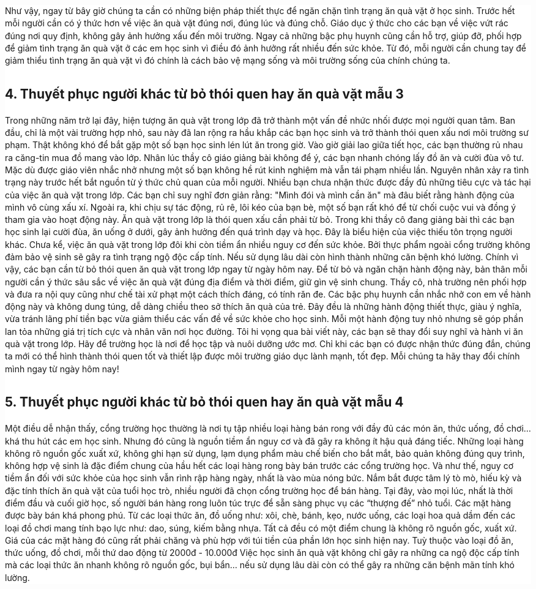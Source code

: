 Như vậy, ngay từ bây giờ chúng ta cần có những biện pháp thiết thực để ngăn chặn tình trạng ăn quà vặt ở học sinh. Trước hết mỗi người cần có ý thức hơn về việc ăn quà vặt đúng nơi, đúng lúc và đúng chỗ. Giáo dục ý thức cho các bạn về việc vứt rác đúng nơi quy định, không gây ảnh hưởng xấu đến môi trường. Ngay cả những bậc phụ huynh cũng cần hỗ trợ, giúp đỡ, phối hợp để giảm tình trạng ăn quà vặt ở các em học sinh vì điều đó ảnh hưởng rất nhiều đến sức khỏe.
Từ đó, mỗi người cần chung tay để giảm thiểu tình trạng ăn quà vặt vì đó chính là cách bảo vệ mạng sống và môi trường sống của chính chúng ta.
## 4\. Thuyết phục người khác từ bỏ thói quen hay ăn quà vặt mẫu 3
Trong những năm trở lại đây, hiện tượng ăn quà vặt trong lớp đã trở thành một vấn đề nhức nhối được mọi người quan tâm. Ban đầu, chỉ là một vài trường hợp nhỏ, sau này đã lan rộng ra hầu khắp các bạn học sinh và trở thành thói quen xấu nơi môi trường sư phạm.
Thật không khó để bắt gặp một số bạn học sinh lén lút ăn trong giờ. Vào giờ giải lao giữa tiết học, các bạn thường rủ nhau ra căng-tin mua đồ mang vào lớp. Nhân lúc thầy cô giáo giảng bài không để ý, các bạn nhanh chóng lấy đồ ăn và cười đùa vô tư. Mặc dù được giáo viên nhắc nhở nhưng một số bạn không hề rút kinh nghiệm mà vẫn tái phạm nhiều lần.
Nguyên nhân xảy ra tình trạng này trước hết bắt nguồn từ ý thức chủ quan của mỗi người. Nhiều bạn chưa nhận thức được đầy đủ những tiêu cực và tác hại của việc ăn quà vặt trong lớp. Các bạn chỉ suy nghĩ đơn giản rằng: "Mình đói và mình cần ăn" mà đâu biết rằng hành động của mình vô cùng xấu xí. Ngoài ra, khi chịu sự tác động, rủ rê, lôi kéo của bạn bè, một số bạn rất khó để từ chối cuộc vui và đồng ý tham gia vào hoạt động này.
Ăn quà vặt trong lớp là thói quen xấu cần phải từ bỏ. Trong khi thầy cô đang giảng bài thì các bạn học sinh lại cười đùa, ăn uống ở dưới, gây ảnh hưởng đến quá trình dạy và học. Đây là biểu hiện của việc thiếu tôn trọng người khác. Chưa kể, việc ăn quà vặt trong lớp đôi khi còn tiềm ẩn nhiều nguy cơ đến sức khỏe. Bởi thực phẩm ngoài cổng trường không đảm bảo vệ sinh sẽ gây ra tình trạng ngộ độc cấp tính. Nếu sử dụng lâu dài còn hình thành những căn bệnh khó lường. Chính vì vậy, các bạn cần từ bỏ thói quen ăn quà vặt trong lớp ngay từ ngày hôm nay.
Để từ bỏ và ngăn chặn hành động này, bản thân mỗi người cần ý thức sâu sắc về việc ăn quà vặt đúng địa điểm và thời điểm, giữ gìn vệ sinh chung. Thầy cô, nhà trường nên phối hợp và đưa ra nội quy cũng như chế tài xử phạt một cách thích đáng, có tính răn đe. Các bậc phụ huynh cần nhắc nhở con em về hành động này và không dung túng, dễ dàng chiều theo sở thích ăn quà của trẻ. Đây đều là những hành động thiết thực, giàu ý nghĩa, vừa tránh lãng phí tiền bạc vừa giảm thiểu các vấn đề về sức khỏe cho học sinh. Mỗi một hành động tuy nhỏ nhưng sẽ góp phần lan tỏa những giá trị tích cực và nhân văn nơi học đường.
Tôi hi vọng qua bài viết này, các bạn sẽ thay đổi suy nghĩ và hành vi ăn quà vặt trong lớp. Hãy để trường học là nơi để học tập và nuôi dưỡng ước mơ. Chỉ khi các bạn có được nhận thức đúng đắn, chúng ta mới có thể hình thành thói quen tốt và thiết lập được môi trường giáo dục lành mạnh, tốt đẹp. Mỗi chúng ta hãy thay đổi chính mình ngay từ ngày hôm nay\!
## 5\. Thuyết phục người khác từ bỏ thói quen hay ăn quà vặt mẫu 4
Một điều dễ nhận thấy, cổng trường học thường là nơi tụ tập nhiều loại hàng bán rong với đầy đủ các món ăn, thức uống, đồ chơi…khá thu hút các em học sinh. Nhưng đó cũng là nguồn tiềm ẩn nguy cơ và đã gây ra không ít hậu quả đáng tiếc.
Những loại hàng không rõ nguồn gốc xuất xứ, không ghi hạn sử dụng, lạm dụng phẩm màu chế biến cho bắt mắt, bảo quản không đúng quy trình, không hợp vệ sinh là đặc điểm chung của hầu hết các loại hàng rong bày bán trước các cổng trường học. Và như thế, nguy cơ tiềm ẩn đối với sức khỏe của học sinh vẫn rình rập hàng ngày, nhất là vào mùa nóng bức.
Nắm bắt được tâm lý tò mò, hiếu kỳ và đặc tính thích ăn quà vặt của tuổi học trò, nhiều người đã chọn cổng trường học để bán hàng. Tại đây, vào mọi lúc, nhất là thời điểm đầu và cuối giờ học, số người bán hàng rong luôn túc trực để sẵn sàng phục vụ các “thượng đế” nhỏ tuổi.
Các mặt hàng được bày bán khá phong phú. Từ các loại thức ăn, đồ uống như: xôi, chè, bánh, kẹo, nước uống, các loại hoa quả dầm đến các loại đồ chơi mang tính bạo lực như: dao, súng, kiếm bằng nhựa. Tất cả đều có một điểm chung là không rõ nguồn gốc, xuất xứ. Giá của các mặt hàng đó cũng rất phải chăng và phù hợp với túi tiền của phần lớn học sinh hiện nay. Tuỳ thuộc vào loại đồ ăn, thức uống, đồ chơi, mỗi thứ dao động từ 2000đ - 10.000đ
Việc học sinh ăn quà vặt không chỉ gây ra những ca ngộ độc cấp tính mà các loại thức ăn nhanh không rõ nguồn gốc, bụi bẩn… nếu sử dụng lâu dài còn có thể gây ra những căn bệnh mãn tính khó lường.